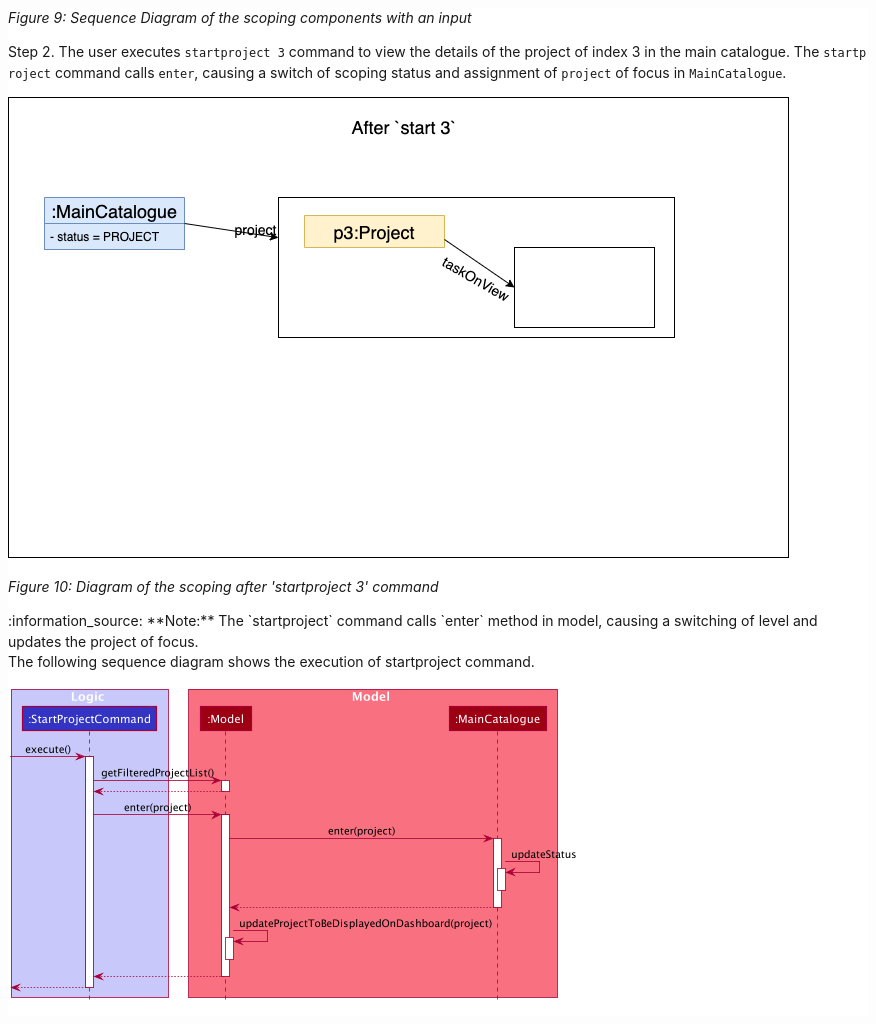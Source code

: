    *Figure 9: Sequence Diagram of the scoping components with an input*


Step 2. The user executes `startproject 3` command to view the details of the project of index 3 in the main catalogue. The `startproject` command
calls `enter`, causing a switch of scoping status and assignment of `project` of focus in `MainCatalogue`.

![ScopingStep2](images/ScopingStep2.png)

   *Figure 10: Diagram of the scoping after 'startproject 3' command*


<div markdown="span" class="alert alert-info">:information_source: **Note:** The `startproject` command calls `enter` method in model, causing a switching of level and updates the project of focus.

</div>
The following sequence diagram shows the execution of startproject command.

![StartProjectSequenceDiagram](images/StartProjectSequenceDiagram.png)
